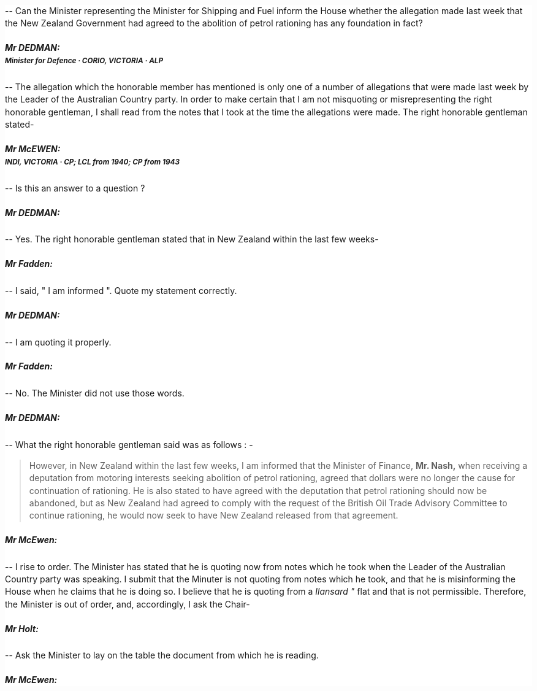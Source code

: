 -- Can the Minister representing the Minister for Shipping and Fuel inform the House whether the allegation made last week that the New Zealand Government had agreed to the abolition of petrol rationing has any foundation in fact? 

##### Mr DEDMAN:<br><small class="text-muted">Minister for Defence &middot; CORIO, VICTORIA &middot; ALP</small>

-- The allegation which the honorable member has mentioned is only one of a number of allegations that were made last week by the Leader of the Australian Country party. In order to make certain that I am not misquoting or misrepresenting the right honorable gentleman, I shall read from the notes that I took at the time the allegations were made. The right honorable gentleman stated- 

##### Mr McEWEN:<br><small class="text-muted">INDI, VICTORIA &middot; CP; LCL from 1940; CP from 1943</small>

-- Is this an answer to a question ? 

##### Mr DEDMAN:

-- Yes. The right honorable gentleman stated that in New Zealand within the last few weeks- 

##### Mr Fadden:

-- I said, " I am informed ". Quote my statement correctly. 

##### Mr DEDMAN:

-- I am quoting it properly. 

##### Mr Fadden:

-- No. The Minister did not use those words. 

##### Mr DEDMAN:

-- What the right honorable gentleman said was as follows : - 

  >However, in New Zealand within the last few weeks, I am informed that the Minister of Finance,  **Mr. Nash,**  when receiving a deputation from motoring interests seeking abolition of petrol rationing, agreed that dollars were no longer the cause for continuation of rationing. He is also stated to have agreed with the deputation that petrol rationing should now be abandoned, but as New Zealand had agreed to comply with the request of the British Oil Trade Advisory Committee to continue rationing, he would now seek to have New Zealand released from that agreement. 

##### Mr McEwen:

--  I rise to order. The Minister has stated that he is quoting now from notes which he took when the Leader of the Australian Country party was speaking. I submit that the Minuter is not quoting from notes which he took, and that he is misinforming the House when he claims that he is doing so. I believe that he is quoting from a  *Ilansard "*  flat and that is not permissible. Therefore, the Minister is out of order, and, accordingly, I ask the Chair- 

##### Mr Holt:

--  Ask the Minister to lay on the table the document from which he is reading. 

##### Mr McEwen:
